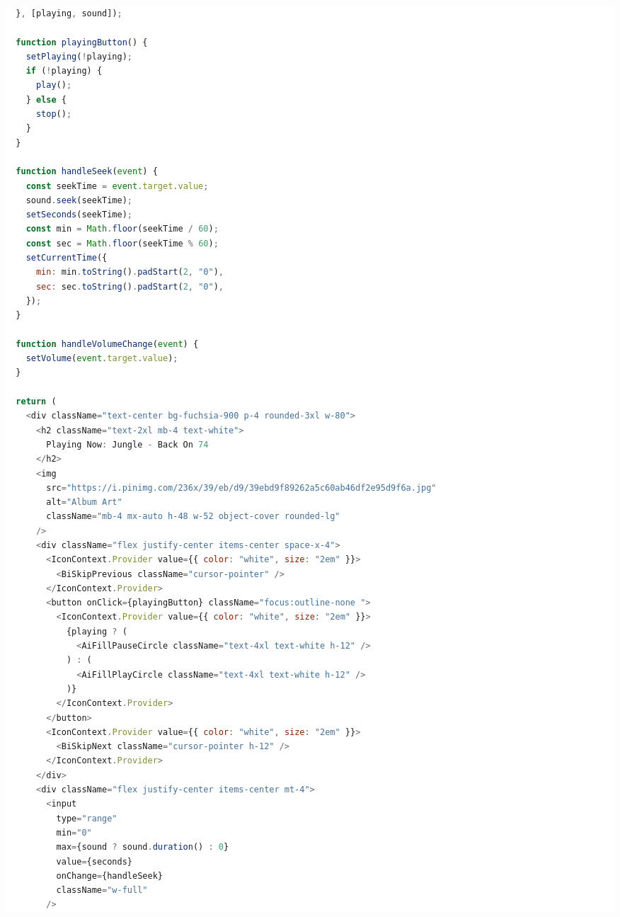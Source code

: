```javascript
  }, [playing, sound]);

  function playingButton() {
    setPlaying(!playing);
    if (!playing) {
      play();
    } else {
      stop();
    }
  }

  function handleSeek(event) {
    const seekTime = event.target.value;
    sound.seek(seekTime);
    setSeconds(seekTime);
    const min = Math.floor(seekTime / 60);
    const sec = Math.floor(seekTime % 60);
    setCurrentTime({
      min: min.toString().padStart(2, "0"),
      sec: sec.toString().padStart(2, "0"),
    });
  }

  function handleVolumeChange(event) {
    setVolume(event.target.value);
  }

  return (
    <div className="text-center bg-fuchsia-900 p-4 rounded-3xl w-80">
      <h2 className="text-2xl mb-4 text-white">
        Playing Now: Jungle - Back On 74
      </h2>
      <img
        src="https://i.pinimg.com/236x/39/eb/d9/39ebd9f89262a5c60ab46df2e95d9f6a.jpg"
        alt="Album Art"
        className="mb-4 mx-auto h-48 w-52 object-cover rounded-lg"
      />
      <div className="flex justify-center items-center space-x-4">
        <IconContext.Provider value={{ color: "white", size: "2em" }}>
          <BiSkipPrevious className="cursor-pointer" />
        </IconContext.Provider>
        <button onClick={playingButton} className="focus:outline-none ">
          <IconContext.Provider value={{ color: "white", size: "2em" }}>
            {playing ? (
              <AiFillPauseCircle className="text-4xl text-white h-12" />
            ) : (
              <AiFillPlayCircle className="text-4xl text-white h-12" />
            )}
          </IconContext.Provider>
        </button>
        <IconContext.Provider value={{ color: "white", size: "2em" }}>
          <BiSkipNext className="cursor-pointer h-12" />
        </IconContext.Provider>
      </div>
      <div className="flex justify-center items-center mt-4">
        <input
          type="range"
          min="0"
          max={sound ? sound.duration() : 0}
          value={seconds}
          onChange={handleSeek}
          className="w-full"
        />
```